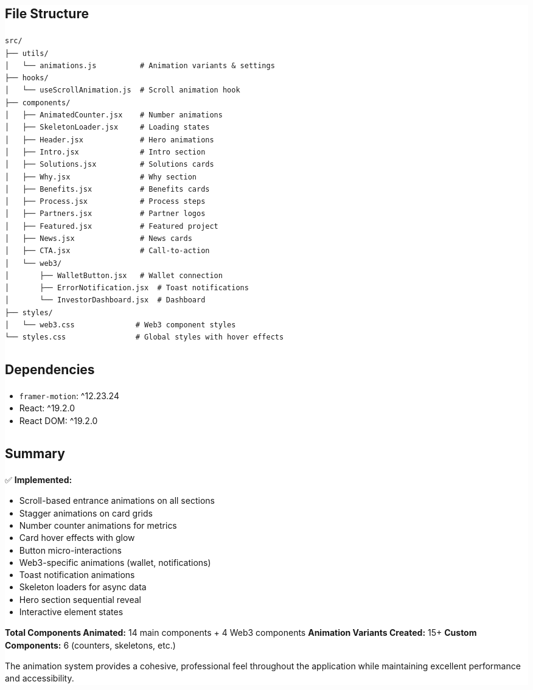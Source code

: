 ## File Structure

```
src/
├── utils/
│   └── animations.js          # Animation variants & settings
├── hooks/
│   └── useScrollAnimation.js  # Scroll animation hook
├── components/
│   ├── AnimatedCounter.jsx    # Number animations
│   ├── SkeletonLoader.jsx     # Loading states
│   ├── Header.jsx             # Hero animations
│   ├── Intro.jsx              # Intro section
│   ├── Solutions.jsx          # Solutions cards
│   ├── Why.jsx                # Why section
│   ├── Benefits.jsx           # Benefits cards
│   ├── Process.jsx            # Process steps
│   ├── Partners.jsx           # Partner logos
│   ├── Featured.jsx           # Featured project
│   ├── News.jsx               # News cards
│   ├── CTA.jsx                # Call-to-action
│   └── web3/
│       ├── WalletButton.jsx   # Wallet connection
│       ├── ErrorNotification.jsx  # Toast notifications
│       └── InvestorDashboard.jsx  # Dashboard
├── styles/
│   └── web3.css              # Web3 component styles
└── styles.css                # Global styles with hover effects
```

## Dependencies

- `framer-motion`: ^12.23.24
- React: ^19.2.0
- React DOM: ^19.2.0

## Summary

✅ **Implemented:**
- Scroll-based entrance animations on all sections
- Stagger animations on card grids
- Number counter animations for metrics
- Card hover effects with glow
- Button micro-interactions
- Web3-specific animations (wallet, notifications)
- Toast notification animations
- Skeleton loaders for async data
- Hero section sequential reveal
- Interactive element states

**Total Components Animated:** 14 main components + 4 Web3 components
**Animation Variants Created:** 15+
**Custom Components:** 6 (counters, skeletons, etc.)

The animation system provides a cohesive, professional feel throughout the application while maintaining excellent performance and accessibility.
